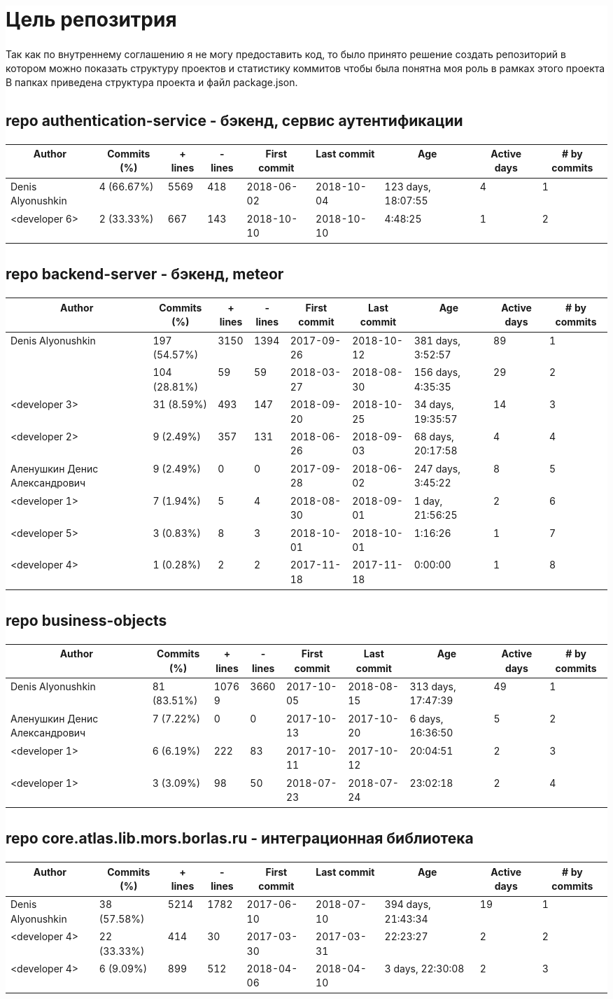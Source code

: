 # Цель репозитрия
Так как по внутреннему соглашению я не могу предоставить код, то было принято решение создать репозиторий в котором можно показать структуру проектов и статистику коммитов чтобы была понятна моя роль в рамках этого проекта
В папках приведена структура проекта и файл package.json.


## repo authentication-service - бэкенд, сервис аутентификации
|Author|Commits (%)|+ lines|- lines|First commit|Last commit|Age|Active days|# by commits|
|--- |--- |--- |--- |--- |--- |--- |--- |--- |
|Denis Alyonushkin|4 (66.67%)|5569|418|2018-06-02|2018-10-04|123 days, 18:07:55|4|1|
|<developer 6>|2 (33.33%)|667|143|2018-10-10|2018-10-10|4:48:25|1|2|


## repo backend-server - бэкенд, meteor
|Author|Commits (%)|+ lines|- lines|First commit|Last commit|Age|Active days|# by commits|
|--- |--- |--- |--- |--- |--- |--- |--- |--- |
|Denis Alyonushkin|197 (54.57%)|3150|1394|2017-09-26|2018-10-12|381 days, 3:52:57|89|1|
|<Build system>|104 (28.81%)|59|59|2018-03-27|2018-08-30|156 days, 4:35:35|29|2|
|<developer 3>|31 (8.59%)|493|147|2018-09-20|2018-10-25|34 days, 19:35:57|14|3|
|<developer 2>|9 (2.49%)|357|131|2018-06-26|2018-09-03|68 days, 20:17:58|4|4|
|Аленушкин Денис Александрович|9 (2.49%)|0|0|2017-09-28|2018-06-02|247 days, 3:45:22|8|5|
|<developer 1>|7 (1.94%)|5|4|2018-08-30|2018-09-01|1 day, 21:56:25|2|6|
|<developer 5>|3 (0.83%)|8|3|2018-10-01|2018-10-01|1:16:26|1|7|
|<developer 4>|1 (0.28%)|2|2|2017-11-18|2017-11-18|0:00:00|1|8|

## repo business-objects
|Author|Commits (%)|+ lines|- lines|First commit|Last commit|Age|Active days|# by commits|
|--- |--- |--- |--- |--- |--- |--- |--- |--- |
|Denis Alyonushkin|81 (83.51%)|10769|3660|2017-10-05|2018-08-15|313 days, 17:47:39|49|1|
|Аленушкин Денис Александрович|7 (7.22%)|0|0|2017-10-13|2017-10-20|6 days, 16:36:50|5|2|
|<developer 1>|6 (6.19%)|222|83|2017-10-11|2017-10-12|20:04:51|2|3|
|<developer 1>|3 (3.09%)|98|50|2018-07-23|2018-07-24|23:02:18|2|4|


## repo core.atlas.lib.mors.borlas.ru - интеграционная библиотека
|Author|Commits (%)|+ lines|- lines|First commit|Last commit|Age|Active days|# by commits|
|--- |--- |--- |--- |--- |--- |--- |--- |--- |
|Denis Alyonushkin|38 (57.58%)|5214|1782|2017-06-10|2018-07-10|394 days, 21:43:34|19|1|
|<developer 4>|22 (33.33%)|414|30|2017-03-30|2017-03-31|22:23:27|2|2|
|<developer 4>|6 (9.09%)|899|512|2018-04-06|2018-04-10|3 days, 22:30:08|2|3|

